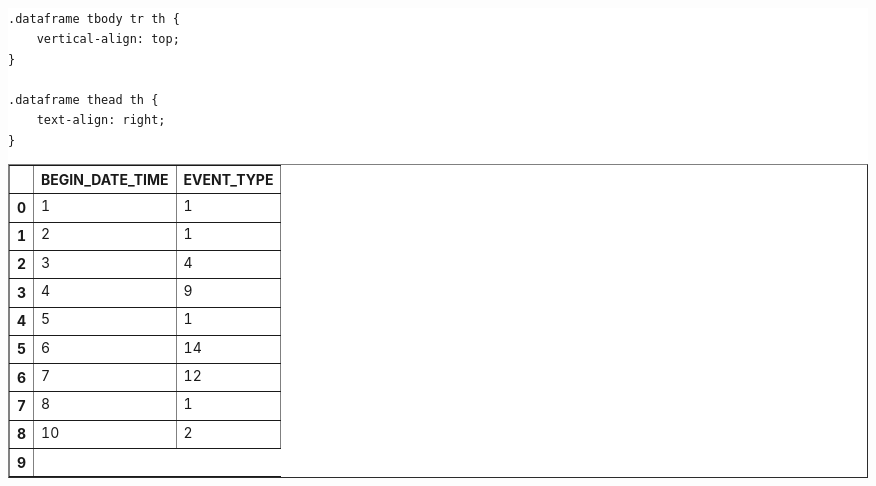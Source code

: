     .dataframe tbody tr th {
        vertical-align: top;
    }

    .dataframe thead th {
        text-align: right;
    }
</style>
<table border="1" class="dataframe">
  <thead>
    <tr style="text-align: right;">
      <th></th>
      <th>BEGIN_DATE_TIME</th>
      <th>EVENT_TYPE</th>
    </tr>
  </thead>
  <tbody>
    <tr>
      <th>0</th>
      <td>1</td>
      <td>1</td>
    </tr>
    <tr>
      <th>1</th>
      <td>2</td>
      <td>1</td>
    </tr>
    <tr>
      <th>2</th>
      <td>3</td>
      <td>4</td>
    </tr>
    <tr>
      <th>3</th>
      <td>4</td>
      <td>9</td>
    </tr>
    <tr>
      <th>4</th>
      <td>5</td>
      <td>1</td>
    </tr>
    <tr>
      <th>5</th>
      <td>6</td>
      <td>14</td>
    </tr>
    <tr>
      <th>6</th>
      <td>7</td>
      <td>12</td>
    </tr>
    <tr>
      <th>7</th>
      <td>8</td>
      <td>1</td>
    </tr>
    <tr>
      <th>8</th>
      <td>10</td>
      <td>2</td>
    </tr>
    <tr>
      <th>9</th>